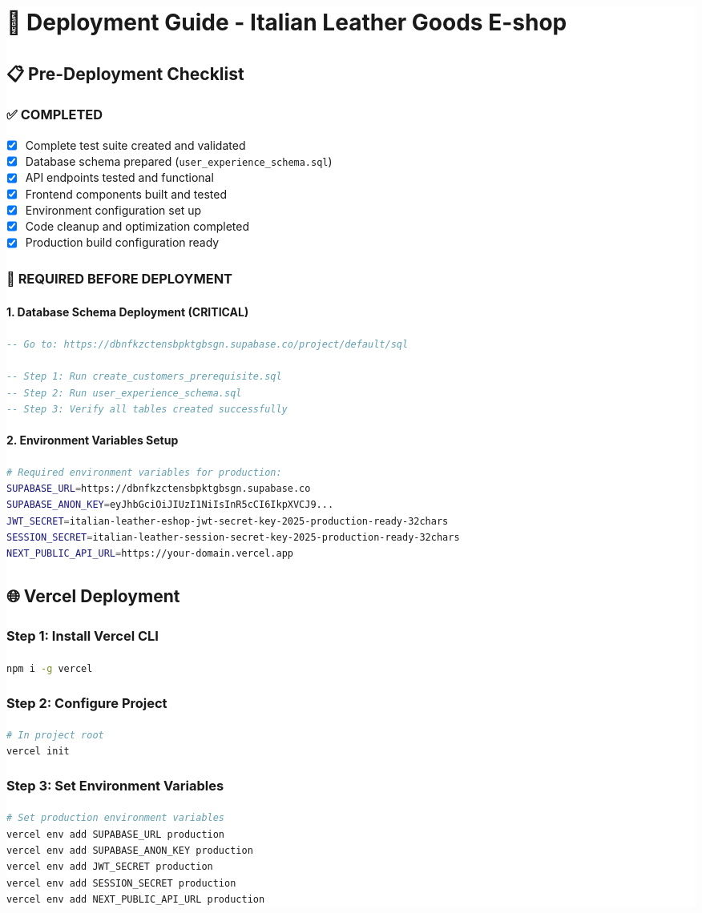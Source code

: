 # 🚀 Deployment Guide - Italian Leather Goods E-shop

## 📋 Pre-Deployment Checklist

### ✅ **COMPLETED**
- [x] Complete test suite created and validated
- [x] Database schema prepared (`user_experience_schema.sql`)
- [x] API endpoints tested and functional
- [x] Frontend components built and tested
- [x] Environment configuration set up
- [x] Code cleanup and optimization completed
- [x] Production build configuration ready

### 🚨 **REQUIRED BEFORE DEPLOYMENT**

#### **1. Database Schema Deployment** (CRITICAL)
```sql
-- Go to: https://dbnfkzctensbpktgbsgn.supabase.co/project/default/sql

-- Step 1: Run create_customers_prerequisite.sql
-- Step 2: Run user_experience_schema.sql
-- Step 3: Verify all tables created successfully
```

#### **2. Environment Variables Setup**
```bash
# Required environment variables for production:
SUPABASE_URL=https://dbnfkzctensbpktgbsgn.supabase.co
SUPABASE_ANON_KEY=eyJhbGciOiJIUzI1NiIsInR5cCI6IkpXVCJ9...
JWT_SECRET=italian-leather-eshop-jwt-secret-key-2025-production-ready-32chars
SESSION_SECRET=italian-leather-session-secret-key-2025-production-ready-32chars
NEXT_PUBLIC_API_URL=https://your-domain.vercel.app
```

## 🌐 Vercel Deployment

### **Step 1: Install Vercel CLI**
```bash
npm i -g vercel
```

### **Step 2: Configure Project**
```bash
# In project root
vercel init
```

### **Step 3: Set Environment Variables**
```bash
# Set production environment variables
vercel env add SUPABASE_URL production
vercel env add SUPABASE_ANON_KEY production
vercel env add JWT_SECRET production
vercel env add SESSION_SECRET production
vercel env add NEXT_PUBLIC_API_URL production
```
